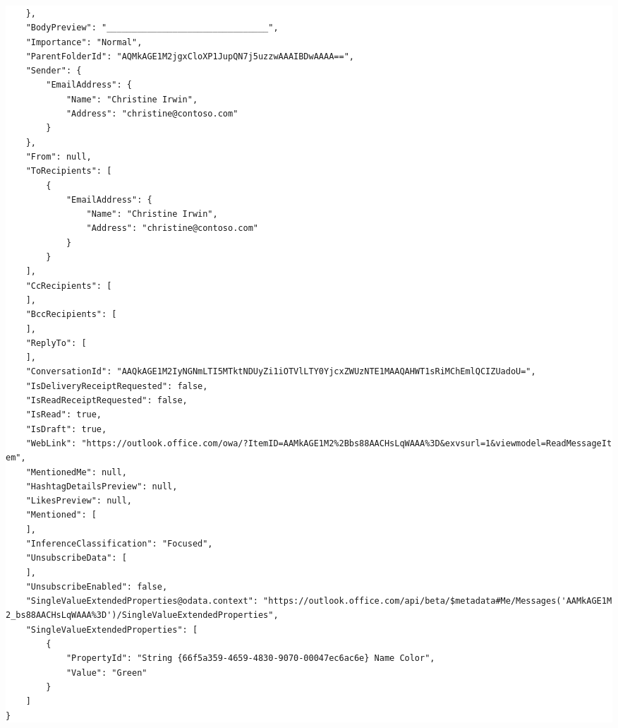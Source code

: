 ```
    },
    "BodyPreview": "________________________________",
    "Importance": "Normal",
    "ParentFolderId": "AQMkAGE1M2jgxCloXP1JupQN7j5uzzwAAAIBDwAAAA==",
    "Sender": {
        "EmailAddress": {
            "Name": "Christine Irwin",
            "Address": "christine@contoso.com"
        }
    },
    "From": null,
    "ToRecipients": [
        {
            "EmailAddress": {
                "Name": "Christine Irwin",
                "Address": "christine@contoso.com"
            }
        }
    ],
    "CcRecipients": [
    ],
    "BccRecipients": [
    ],
    "ReplyTo": [
    ],
    "ConversationId": "AAQkAGE1M2IyNGNmLTI5MTktNDUyZi1iOTVlLTY0YjcxZWUzNTE1MAAQAHWT1sRiMChEmlQCIZUadoU=",
    "IsDeliveryReceiptRequested": false,
    "IsReadReceiptRequested": false,
    "IsRead": true,
    "IsDraft": true,
    "WebLink": "https://outlook.office.com/owa/?ItemID=AAMkAGE1M2%2Bbs88AACHsLqWAAA%3D&exvsurl=1&viewmodel=ReadMessageItem",
    "MentionedMe": null,
    "HashtagDetailsPreview": null,
    "LikesPreview": null,
    "Mentioned": [
    ],
    "InferenceClassification": "Focused",
    "UnsubscribeData": [
    ],
    "UnsubscribeEnabled": false,
    "SingleValueExtendedProperties@odata.context": "https://outlook.office.com/api/beta/$metadata#Me/Messages('AAMkAGE1M2_bs88AACHsLqWAAA%3D')/SingleValueExtendedProperties",
    "SingleValueExtendedProperties": [
        {
            "PropertyId": "String {66f5a359-4659-4830-9070-00047ec6ac6e} Name Color",
            "Value": "Green"
        }
    ]
}
```
